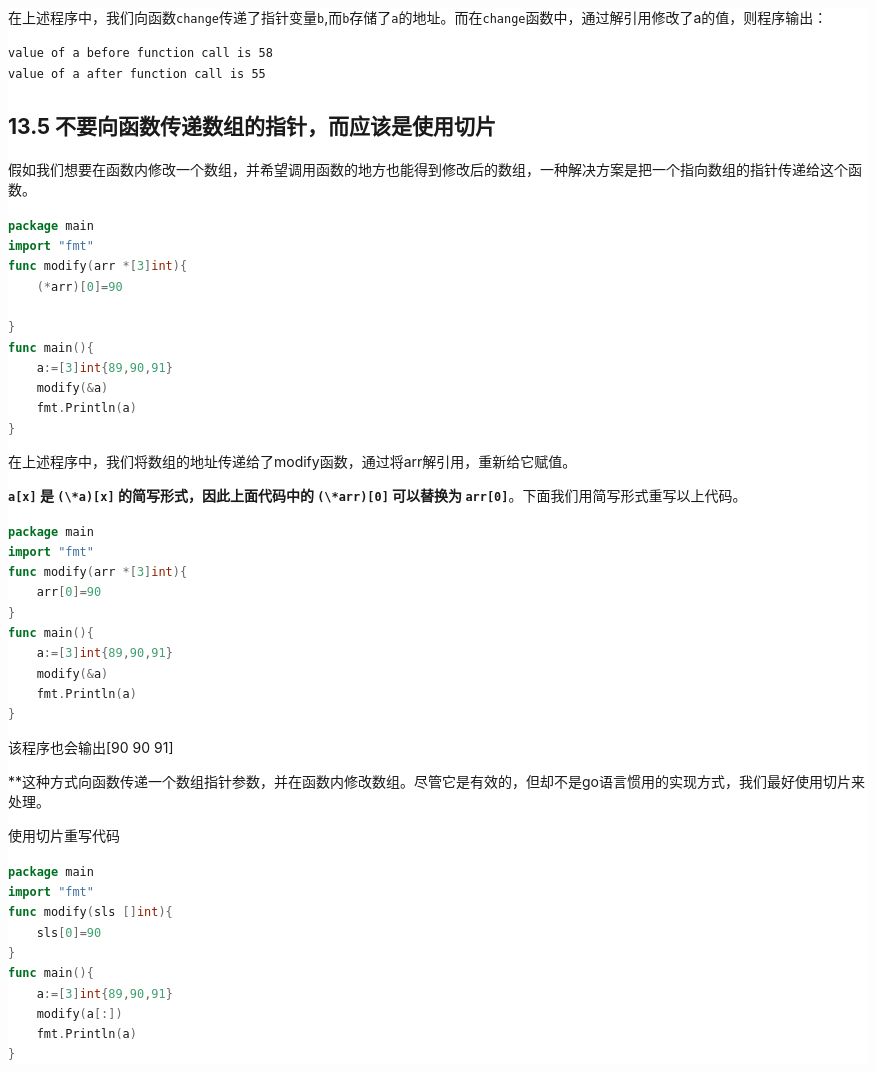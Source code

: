 在上述程序中，我们向函数`change`传递了指针变量`b`,而`b`存储了`a`的地址。而在`change`函数中，通过解引用修改了a的值，则程序输出：

```
value of a before function call is 58  
value of a after function call is 55
```

## 13.5 不要向函数传递数组的指针，而应该是使用切片

假如我们想要在函数内修改一个数组，并希望调用函数的地方也能得到修改后的数组，一种解决方案是把一个指向数组的指针传递给这个函数。

```go
package main
import "fmt"
func modify(arr *[3]int){
    (*arr)[0]=90
   
}
func main(){
    a:=[3]int{89,90,91}
    modify(&a)
    fmt.Println(a)
}
```

在上述程序中，我们将数组的地址传递给了modify函数，通过将arr解引用，重新给它赋值。

**`a[x]` 是 `(\*a)[x]` 的简写形式，因此上面代码中的 `(\*arr)[0]` 可以替换为 `arr[0]`**。下面我们用简写形式重写以上代码。

```go
package main
import "fmt"
func modify(arr *[3]int){
    arr[0]=90
}
func main(){
    a:=[3]int{89,90,91}
    modify(&a)
    fmt.Println(a)
}
```

该程序也会输出[90 90 91]

**这种方式向函数传递一个数组指针参数，并在函数内修改数组。尽管它是有效的，但却不是go语言惯用的实现方式，我们最好使用切片来处理。

使用切片重写代码

```go
package main
import "fmt"
func modify(sls []int){
    sls[0]=90
}
func main(){
    a:=[3]int{89,90,91}
    modify(a[:])
    fmt.Println(a)
}
```
